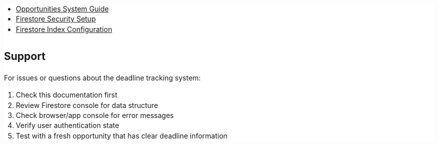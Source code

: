 - [Opportunities System Guide](./OPPORTUNITIES_SYSTEM.md)
- [Firestore Security Setup](./FIRESTORE_SECURITY_SETUP.md)
- [Firestore Index Configuration](./FIRESTORE_INDEX_FIX.md)

## Support

For issues or questions about the deadline tracking system:
1. Check this documentation first
2. Review Firestore console for data structure
3. Check browser/app console for error messages
4. Verify user authentication state
5. Test with a fresh opportunity that has clear deadline information

